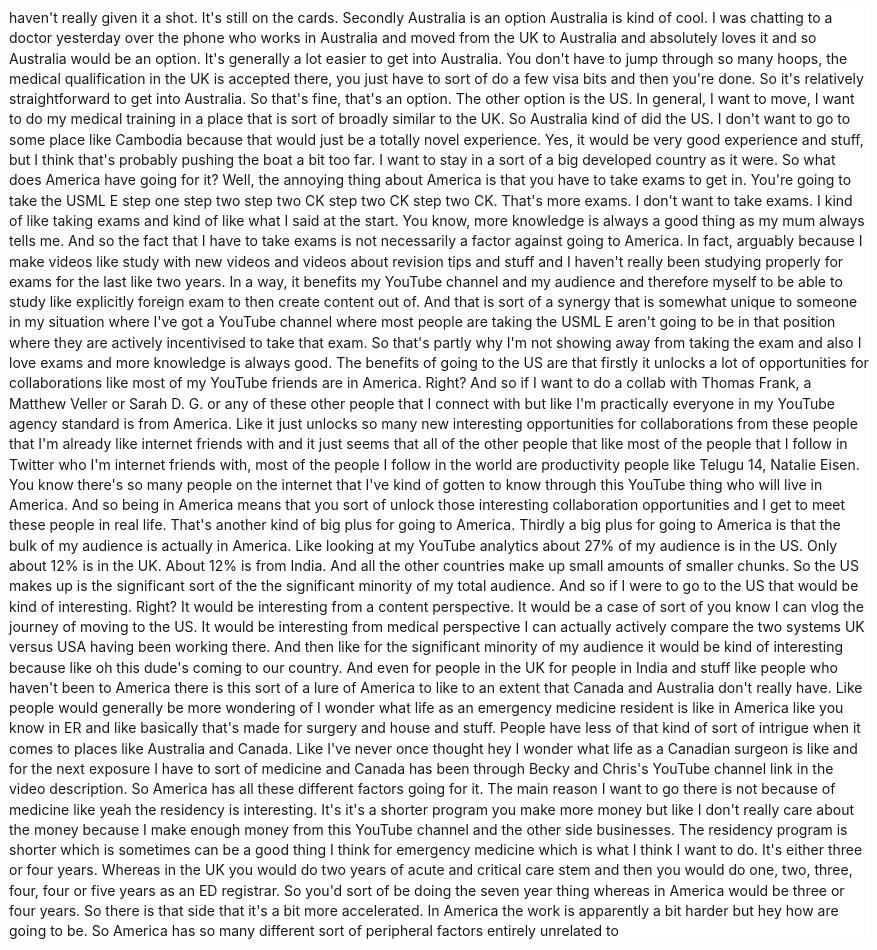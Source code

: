 haven't really given it a shot. It's still on the cards. Secondly Australia is an option Australia is kind of cool. I was chatting to a doctor yesterday over the phone who works in Australia and moved from the UK to Australia and absolutely loves it and so Australia would be an option. It's generally a lot easier to get into Australia. You don't have to jump through so many hoops, the medical qualification in the UK is accepted there, you just have to sort of do a few visa bits and then you're done. So it's relatively straightforward to get into Australia. So that's fine, that's an option. The other option is the US. In general, I want to move, I want to do my medical training in a place that is sort of broadly similar to the UK. So Australia kind of did the US. I don't want to go to some place like Cambodia because that would just be a totally novel experience. Yes, it would be very good experience and stuff, but I think that's probably pushing the boat a bit too far. I want to stay in a sort of a big developed country as it were. So what does America have going for it? Well, the annoying thing about America is that you have to take exams to get in. You're going to take the USML E step one step two step two CK step two CK step two CK. That's more exams. I don't want to take exams. I kind of like taking exams and kind of like what I said at the start. You know, more knowledge is always a good thing as my mum always tells me. And so the fact that I have to take exams is not necessarily a factor against going to America. In fact, arguably because I make videos like study with new videos and videos about revision tips and stuff and I haven't really been studying properly for exams for the last like two years. In a way, it benefits my YouTube channel and my audience and therefore myself to be able to study like explicitly foreign exam to then create content out of. And that is sort of a synergy that is somewhat unique to someone in my situation where I've got a YouTube channel where most people are taking the USML E aren't going to be in that position where they are actively incentivised to take that exam. So that's partly why I'm not showing away from taking the exam and also I love exams and more knowledge is always good. The benefits of going to the US are that firstly it unlocks a lot of opportunities for collaborations like most of my YouTube friends are in America. Right? And so if I want to do a collab with Thomas Frank, a Matthew Veller or Sarah D. G. or any of these other people that I connect with but like I'm practically everyone in my YouTube agency standard is from America. Like it just unlocks so many new interesting opportunities for collaborations from these people that I'm already like internet friends with and it just seems that all of the other people that like most of the people that I follow in Twitter who I'm internet friends with, most of the people I follow in the world are productivity people like Telugu 14, Natalie Eisen. You know there's so many people on the internet that I've kind of gotten to know through this YouTube thing who will live in America. And so being in America means that you sort of unlock those interesting collaboration opportunities and I get to meet these people in real life. That's another kind of big plus for going to America. Thirdly a big plus for going to America is that the bulk of my audience is actually in America. Like looking at my YouTube analytics about 27% of my audience is in the US. Only about 12% is in the UK. About 12% is from India. And all the other countries make up small amounts of smaller chunks. So the US makes up is the significant sort of the the significant minority of my total audience. And so if I were to go to the US that would be kind of interesting. Right? It would be interesting from a content perspective. It would be a case of sort of you know I can vlog the journey of moving to the US. It would be interesting from medical perspective I can actually actively compare the two systems UK versus USA having been working there. And then like for the significant minority of my audience it would be kind of interesting because like oh this dude's coming to our country. And even for people in the UK for people in India and stuff like people who haven't been to America there is this sort of a lure of America to like to an extent that Canada and Australia don't really have. Like people would generally be more wondering of I wonder what life as an emergency medicine resident is like in America like you know in ER and like basically that's made for surgery and house and stuff. People have less of that kind of sort of intrigue when it comes to places like Australia and Canada. Like I've never once thought hey I wonder what life as a Canadian surgeon is like and for the next exposure I have to sort of medicine and Canada has been through Becky and Chris's YouTube channel link in the video description. So America has all these different factors going for it. The main reason I want to go there is not because of medicine like yeah the residency is interesting. It's it's a shorter program you make more money but like I don't really care about the money because I make enough money from this YouTube channel and the other side businesses. The residency program is shorter which is sometimes can be a good thing I think for emergency medicine which is what I think I want to do. It's either three or four years. Whereas in the UK you would do two years of acute and critical care stem and then you would do one, two, three, four, four or five years as an ED registrar. So you'd sort of be doing the seven year thing whereas in America would be three or four years. So there is that side that it's a bit more accelerated. In America the work is apparently a bit harder but hey how are going to be. So America has so many different sort of peripheral factors entirely unrelated to